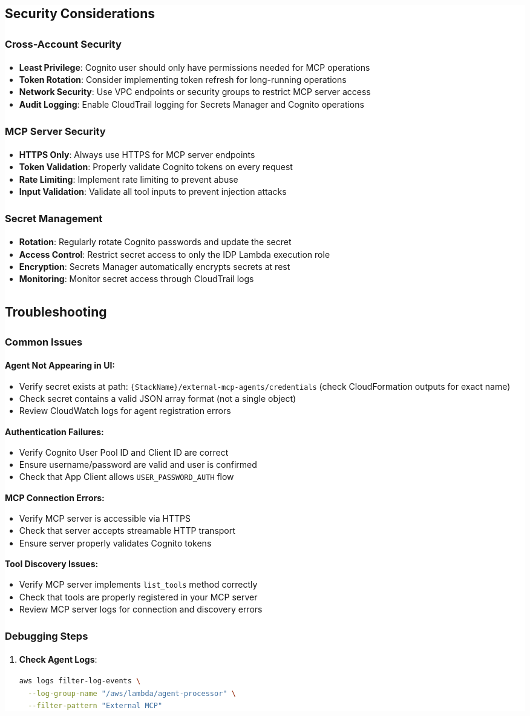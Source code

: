 ## Security Considerations

### Cross-Account Security

- **Least Privilege**: Cognito user should only have permissions needed for MCP operations
- **Token Rotation**: Consider implementing token refresh for long-running operations
- **Network Security**: Use VPC endpoints or security groups to restrict MCP server access
- **Audit Logging**: Enable CloudTrail logging for Secrets Manager and Cognito operations

### MCP Server Security

- **HTTPS Only**: Always use HTTPS for MCP server endpoints
- **Token Validation**: Properly validate Cognito tokens on every request
- **Rate Limiting**: Implement rate limiting to prevent abuse
- **Input Validation**: Validate all tool inputs to prevent injection attacks

### Secret Management

- **Rotation**: Regularly rotate Cognito passwords and update the secret
- **Access Control**: Restrict secret access to only the IDP Lambda execution role
- **Encryption**: Secrets Manager automatically encrypts secrets at rest
- **Monitoring**: Monitor secret access through CloudTrail logs

## Troubleshooting

### Common Issues

**Agent Not Appearing in UI:**
- Verify secret exists at path: `{StackName}/external-mcp-agents/credentials` (check CloudFormation outputs for exact name)
- Check secret contains a valid JSON array format (not a single object)
- Review CloudWatch logs for agent registration errors

**Authentication Failures:**
- Verify Cognito User Pool ID and Client ID are correct
- Ensure username/password are valid and user is confirmed
- Check that App Client allows `USER_PASSWORD_AUTH` flow

**MCP Connection Errors:**
- Verify MCP server is accessible via HTTPS
- Check that server accepts streamable HTTP transport
- Ensure server properly validates Cognito tokens

**Tool Discovery Issues:**
- Verify MCP server implements `list_tools` method correctly
- Check that tools are properly registered in your MCP server
- Review MCP server logs for connection and discovery errors

### Debugging Steps

1. **Check Agent Logs**:
   ```bash
   aws logs filter-log-events \
     --log-group-name "/aws/lambda/agent-processor" \
     --filter-pattern "External MCP"
   ```
